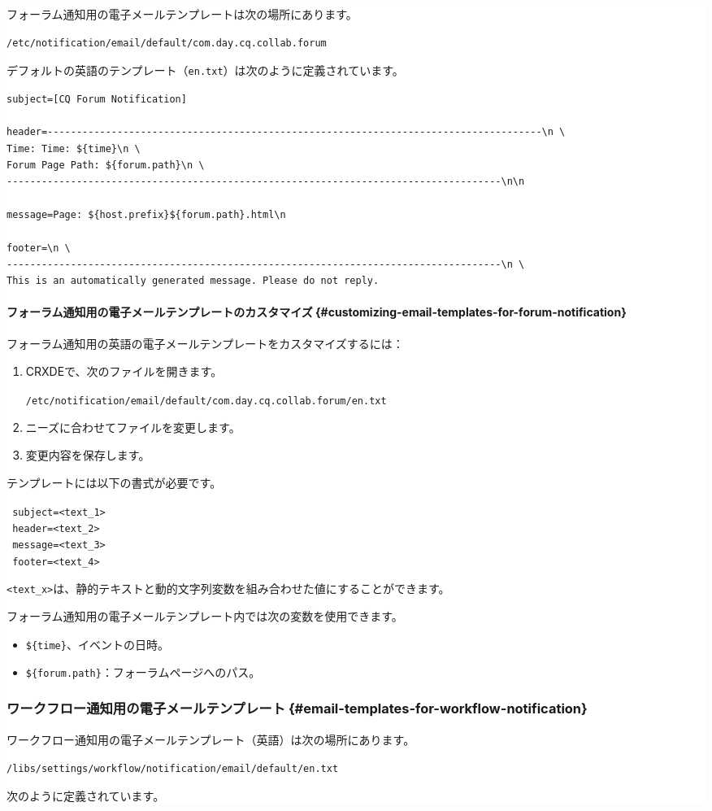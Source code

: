 フォーラム通知用の電子メールテンプレートは次の場所にあります。

`/etc/notification/email/default/com.day.cq.collab.forum`

デフォルトの英語のテンプレート（`en.txt`）は次のように定義されています。

```xml
subject=[CQ Forum Notification]

header=-------------------------------------------------------------------------------------\n \
Time: Time: ${time}\n \
Forum Page Path: ${forum.path}\n \
-------------------------------------------------------------------------------------\n\n

message=Page: ${host.prefix}${forum.path}.html\n

footer=\n \
-------------------------------------------------------------------------------------\n \
This is an automatically generated message. Please do not reply.
```

#### フォーラム通知用の電子メールテンプレートのカスタマイズ {#customizing-email-templates-for-forum-notification}

フォーラム通知用の英語の電子メールテンプレートをカスタマイズするには：

1. CRXDEで、次のファイルを開きます。

   `/etc/notification/email/default/com.day.cq.collab.forum/en.txt`

1. ニーズに合わせてファイルを変更します。
1. 変更内容を保存します。

テンプレートには以下の書式が必要です。

```
 subject=<text_1>
 header=<text_2>
 message=<text_3>
 footer=<text_4>
```

`<text_x>`は、静的テキストと動的文字列変数を組み合わせた値にすることができます。

フォーラム通知用の電子メールテンプレート内では次の変数を使用できます。

* `${time}`、イベントの日時。

* `${forum.path}`：フォーラムページへのパス。

### ワークフロー通知用の電子メールテンプレート {#email-templates-for-workflow-notification}

ワークフロー通知用の電子メールテンプレート（英語）は次の場所にあります。

`/libs/settings/workflow/notification/email/default/en.txt`

次のように定義されています。
